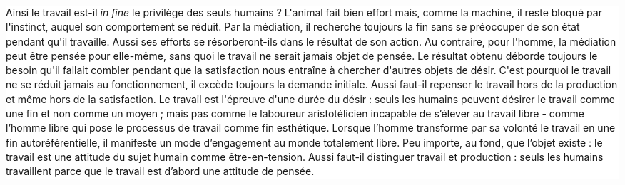 Ainsi le travail est-il *in fine* le privilège des seuls humains ? L'animal fait bien effort mais, comme la machine, il reste bloqué par l'instinct, auquel son comportement se réduit. Par la médiation, il recherche toujours la fin sans se préoccuper de son état pendant qu'il travaille. Aussi ses efforts se résorberont-ils dans le résultat de son action. Au contraire, pour l'homme, la médiation peut être pensée pour elle-même, sans quoi le travail ne serait jamais objet de pensée. Le résultat obtenu déborde toujours le besoin qu'il fallait combler pendant que la satisfaction nous entraîne à chercher d'autres objets de désir. C'est pourquoi le travail ne se réduit jamais au fonctionnement, il excède toujours la demande initiale. Aussi faut-il repenser le travail hors de la production et même hors de la satisfaction. Le travail est l'épreuve d'une durée du désir : seuls les humains peuvent désirer le travail comme une fin et non comme un moyen ; mais pas comme le laboureur aristotélicien incapable de s’élever au travail libre \- comme l’homme libre qui pose le processus de travail comme fin esthétique. Lorsque l’homme transforme par sa volonté le travail en une fin autoréférentielle, il manifeste un mode d’engagement au monde totalement libre. Peu importe, au fond, que l’objet existe : le travail est une attitude du sujet humain comme être-en-tension. Aussi faut-il distinguer travail et production : seuls les humains travaillent parce que le travail est d’abord une attitude de pensée.

